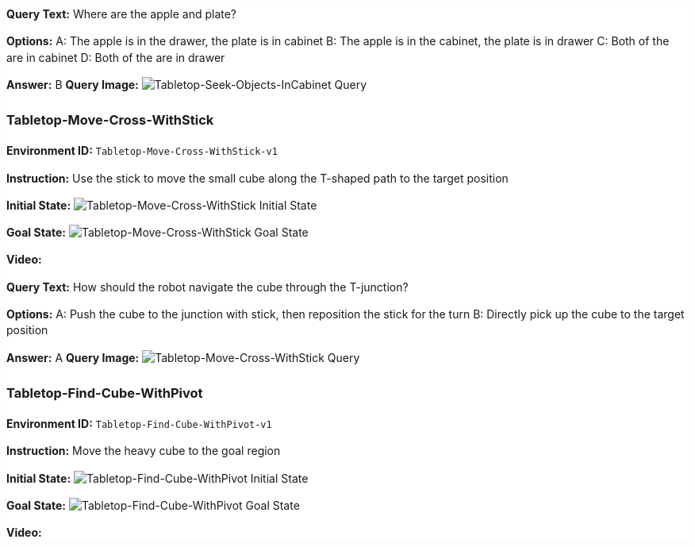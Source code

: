**Query Text:** Where are the apple and plate?

**Options:**
A: The apple is in the drawer, the plate is in cabinet
B: The apple is in the cabinet, the plate is in drawer
C: Both of the are in cabinet
D: Both of the are in drawer

**Answer:** B
**Query Image:** <img style='max-width:300px;height:auto' src='https://raw.githubusercontent.com/Lr-2002/COIN_videos/main/interactive_task_image/Tabletop_Seek_Objects_InCabinet.png' alt='Tabletop-Seek-Objects-InCabinet Query'>

### Tabletop-Move-Cross-WithStick

**Environment ID:** `Tabletop-Move-Cross-WithStick-v1`

**Instruction:** Use the stick to move the small cube along the T-shaped path to the target position

**Initial State:**
<img style='width:100%;max-width:400px;height:auto' src='https://raw.githubusercontent.com/Lr-2002/COIN_videos/main/medias/Tabletop_Move_Cross_WithStick_v1_thumb_first.png' alt='Tabletop-Move-Cross-WithStick Initial State'>

**Goal State:**
<img style='width:100%;max-width:400px;height:auto' src='https://raw.githubusercontent.com/Lr-2002/COIN_videos/main/medias/Tabletop_Move_Cross_WithStick_v1_thumb_last.png' alt='Tabletop-Move-Cross-WithStick Goal State'>

**Video:**
<video width="400" controls>
  <source src="https://raw.githubusercontent.com/Lr-2002/COIN_videos/main/medias/Tabletop_Move_Cross_WithStick_v1.mp4" type="video/mp4">
  Your browser does not support the video tag.
</video>

**Query Text:** How should the robot navigate the cube through the T-junction?

**Options:**
A: Push the cube to the junction with stick, then reposition the stick for the turn
B: Directly pick up the cube to the target position

**Answer:** A
**Query Image:** <img style='max-width:300px;height:auto' src='https://raw.githubusercontent.com/Lr-2002/COIN_videos/main/interactive_task_image/Tabletop_Move_Cross_WithStick.png' alt='Tabletop-Move-Cross-WithStick Query'>

### Tabletop-Find-Cube-WithPivot

**Environment ID:** `Tabletop-Find-Cube-WithPivot-v1`

**Instruction:** Move the heavy cube to the goal region

**Initial State:**
<img style='width:100%;max-width:400px;height:auto' src='https://raw.githubusercontent.com/Lr-2002/COIN_videos/main/medias/Tabletop_Find_Cube_WithPivot_v1_thumb_first.png' alt='Tabletop-Find-Cube-WithPivot Initial State'>

**Goal State:**
<img style='width:100%;max-width:400px;height:auto' src='https://raw.githubusercontent.com/Lr-2002/COIN_videos/main/medias/Tabletop_Find_Cube_WithPivot_v1_thumb_last.png' alt='Tabletop-Find-Cube-WithPivot Goal State'>

**Video:**
<video width="400" controls>
  <source src="https://raw.githubusercontent.com/Lr-2002/COIN_videos/main/medias/Tabletop_Find_Cube_WithPivot_v1.mp4" type="video/mp4">
  Your browser does not support the video tag.
</video>

